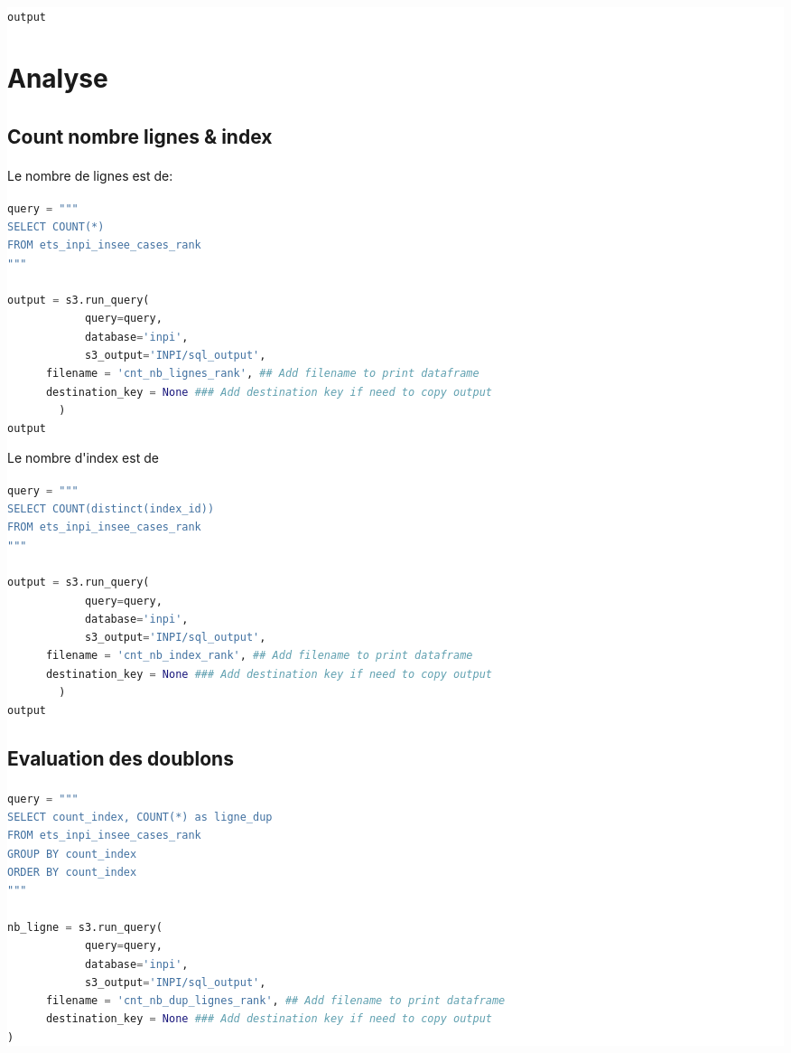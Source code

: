 ```python
output
```

# Analyse


## Count nombre lignes  & index


Le nombre de lignes est de:

```python
query = """
SELECT COUNT(*)
FROM ets_inpi_insee_cases_rank 
"""

output = s3.run_query(
            query=query,
            database='inpi',
            s3_output='INPI/sql_output',
      filename = 'cnt_nb_lignes_rank', ## Add filename to print dataframe
      destination_key = None ### Add destination key if need to copy output
        )
output
```

Le nombre d'index est de 

```python
query = """
SELECT COUNT(distinct(index_id))
FROM ets_inpi_insee_cases_rank 
"""

output = s3.run_query(
            query=query,
            database='inpi',
            s3_output='INPI/sql_output',
      filename = 'cnt_nb_index_rank', ## Add filename to print dataframe
      destination_key = None ### Add destination key if need to copy output
        )
output
```

## Evaluation des doublons

```python
query = """
SELECT count_index, COUNT(*) as ligne_dup
FROM ets_inpi_insee_cases_rank 
GROUP BY count_index 
ORDER BY count_index
"""

nb_ligne = s3.run_query(
            query=query,
            database='inpi',
            s3_output='INPI/sql_output',
      filename = 'cnt_nb_dup_lignes_rank', ## Add filename to print dataframe
      destination_key = None ### Add destination key if need to copy output
)
```
